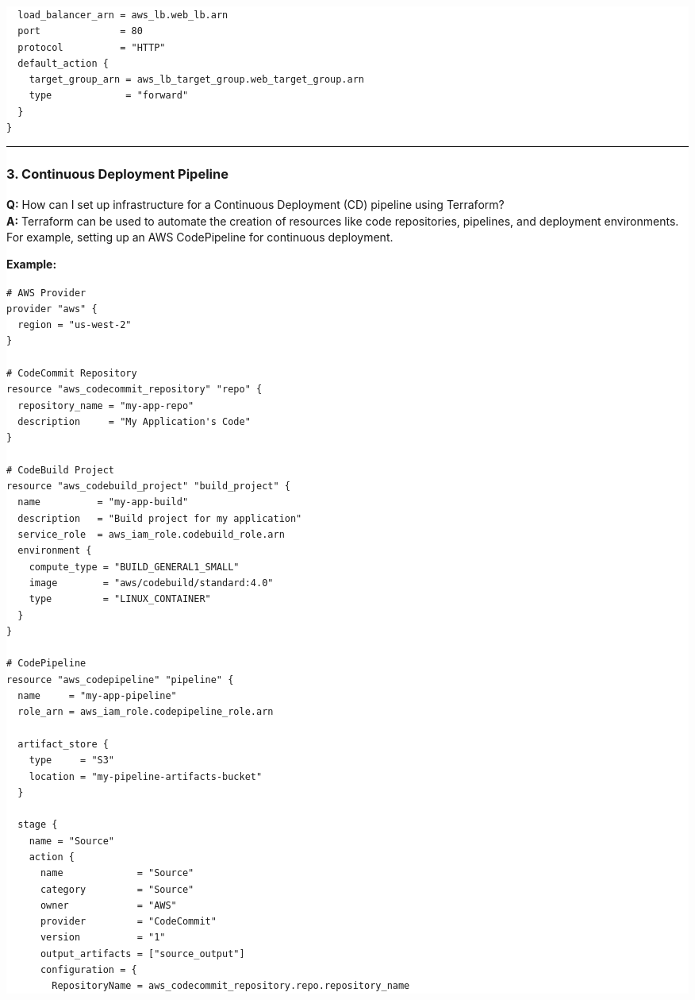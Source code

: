 ```hcl
  load_balancer_arn = aws_lb.web_lb.arn
  port              = 80
  protocol          = "HTTP"
  default_action {
    target_group_arn = aws_lb_target_group.web_target_group.arn
    type             = "forward"
  }
}
```

---

### **3. Continuous Deployment Pipeline**
**Q:** How can I set up infrastructure for a Continuous Deployment (CD) pipeline using Terraform?  
**A:** Terraform can be used to automate the creation of resources like code repositories, pipelines, and deployment environments. For example, setting up an AWS CodePipeline for continuous deployment.

**Example:**
```hcl
# AWS Provider
provider "aws" {
  region = "us-west-2"
}

# CodeCommit Repository
resource "aws_codecommit_repository" "repo" {
  repository_name = "my-app-repo"
  description     = "My Application's Code"
}

# CodeBuild Project
resource "aws_codebuild_project" "build_project" {
  name          = "my-app-build"
  description   = "Build project for my application"
  service_role  = aws_iam_role.codebuild_role.arn
  environment {
    compute_type = "BUILD_GENERAL1_SMALL"
    image        = "aws/codebuild/standard:4.0"
    type         = "LINUX_CONTAINER"
  }
}

# CodePipeline
resource "aws_codepipeline" "pipeline" {
  name     = "my-app-pipeline"
  role_arn = aws_iam_role.codepipeline_role.arn

  artifact_store {
    type     = "S3"
    location = "my-pipeline-artifacts-bucket"
  }

  stage {
    name = "Source"
    action {
      name             = "Source"
      category         = "Source"
      owner            = "AWS"
      provider         = "CodeCommit"
      version          = "1"
      output_artifacts = ["source_output"]
      configuration = {
        RepositoryName = aws_codecommit_repository.repo.repository_name
```